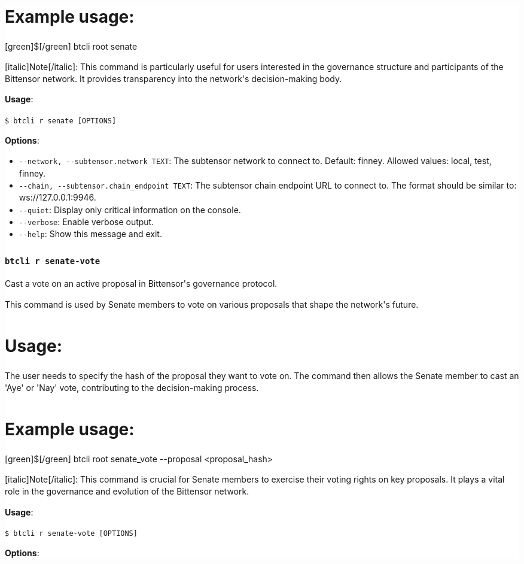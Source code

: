 # Example usage:

[green]$[/green] btcli root senate

[italic]Note[/italic]: This command is particularly useful for users interested in the governance structure
and participants of the Bittensor network. It provides transparency into the network's decision-making body.

**Usage**:

```console
$ btcli r senate [OPTIONS]
```

**Options**:

* `--network, --subtensor.network TEXT`: The subtensor network to connect to. Default: finney. Allowed values: local, test, finney.
* `--chain, --subtensor.chain_endpoint TEXT`: The subtensor chain endpoint URL to connect to. The format should be similar to: ws://127.0.0.1:9946.
* `--quiet`: Display only critical information on the console.
* `--verbose`: Enable verbose output.
* `--help`: Show this message and exit.

### `btcli r senate-vote`

Cast a vote on an active proposal in Bittensor's governance protocol.

This command is used by Senate members to vote on various proposals that shape the network's future.

# Usage:

The user needs to specify the hash of the proposal they want to vote on. The command then allows the Senate
member to cast an 'Aye' or 'Nay' vote, contributing to the decision-making process.

# Example usage:

[green]$[/green] btcli root senate_vote --proposal <proposal_hash>

[italic]Note[/italic]: This command is crucial for Senate members to exercise their voting rights on key proposals.
It plays a vital role in the governance and evolution of the Bittensor network.

**Usage**:

```console
$ btcli r senate-vote [OPTIONS]
```

**Options**:

